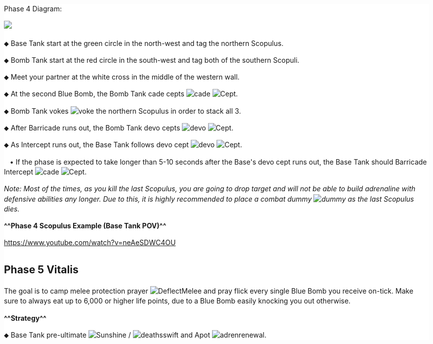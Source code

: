 

Phase 4 Diagram:





<img class="media" src="https://i.imgur.com/F4NFSTD.png">



⬥ Base Tank start at the green circle in the north-west and tag the northern Scopulus.



⬥ Bomb Tank start at the red circle in the south-west and tag both of the southern Scopuli.



⬥ Meet your partner at the white cross in the middle of the western wall.



⬥ At the second Blue Bomb, the Bomb Tank cade cepts <img title="cade" class="d-emoji" alt="cade" src="https://cdn.discordapp.com/emojis/535541306353778689.png?v=1"> <img title="Cept" class="d-emoji" alt="Cept" src="https://cdn.discordapp.com/emojis/543478434509357098.png?v=1">.


⬥ Bomb Tank vokes <img title="voke" class="d-emoji" alt="voke" src="https://cdn.discordapp.com/emojis/535541259465392143.png?v=1"> the northern Scopulus in order to stack all 3.



⬥ After Barricade runs out, the Bomb Tank devo cepts <img title="devo" class="d-emoji" alt="devo" src="https://cdn.discordapp.com/emojis/513190158728953857.png?v=1"> <img title="Cept" class="d-emoji" alt="Cept" src="https://cdn.discordapp.com/emojis/543478434509357098.png?v=1">.



⬥ As Intercept runs out, the Base Tank follows devo cept <img title="devo" class="d-emoji" alt="devo" src="https://cdn.discordapp.com/emojis/513190158728953857.png?v=1"> <img title="Cept" class="d-emoji" alt="Cept" src="https://cdn.discordapp.com/emojis/543478434509357098.png?v=1">.

 ‎ ‎ ‎ ‎• If the phase is expected to take longer than 5-10 seconds after the Base's devo cept runs out, the Base Tank should Barricade Intercept <img title="cade" class="d-emoji" alt="cade" src="https://cdn.discordapp.com/emojis/535541306353778689.png?v=1"> <img title="Cept" class="d-emoji" alt="Cept" src="https://cdn.discordapp.com/emojis/543478434509357098.png?v=1">.



*Note: Most of the times, as you kill the last Scopulus, you are going to drop target and will not be able to build adrenaline with defensive abilities any longer. Due to this, it is highly recommended to place a combat dummy <img title="dummy" class="d-emoji" alt="dummy" src="https://cdn.discordapp.com/emojis/656844963522281473.png?v=1"> as the last Scopulus dies.*


**^^Phase 4 Scopulus Example (Base Tank POV)^^**


<https://www.youtube.com/watch?v=neAeSDWC4OU>
<iframe class="media" width="560" height="315" src="https://www.youtube.com/embed/neAeSDWC4OU" frameborder="0" allow="accelerometer; autoplay; encrypted-media; gyroscope; picture-in-picture" allowfullscreen></iframe>

## Phase 5 Vitalis


The goal is to camp melee protection prayer <img title="DeflectMelee" class="d-emoji" alt="DeflectMelee" src="https://cdn.discordapp.com/emojis/544195488447201300.png?v=1"> and pray flick every single Blue Bomb you receive on-tick. Make sure to always eat up to 6,000 or higher life points, due to a Blue Bomb easily knocking you out otherwise.


**^^Strategy^^**

⬥ Base Tank pre-ultimate <img title="Sunshine" class="d-emoji" alt="Sunshine" src="https://cdn.discordapp.com/emojis/583430011948630016.png?v=1"> / <img title="deathsswift" class="d-emoji" alt="deathsswift" src="https://cdn.discordapp.com/emojis/535541258924326912.png?v=1"> and Apot <img title="adrenrenewal" class="d-emoji" alt="adrenrenewal" src="https://cdn.discordapp.com/emojis/736298121704767538.png?v=1">.


